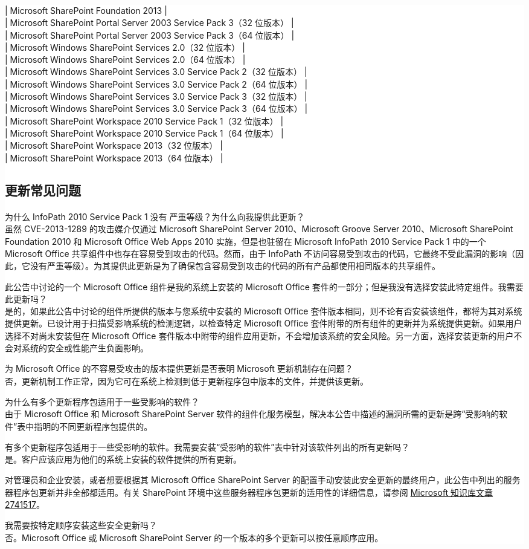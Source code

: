 | Microsoft SharePoint Foundation 2013                                  |  
| Microsoft SharePoint Portal Server 2003 Service Pack 3（32 位版本）   |  
| Microsoft SharePoint Portal Server 2003 Service Pack 3（64 位版本）   |  
| Microsoft Windows SharePoint Services 2.0（32 位版本）                |  
| Microsoft Windows SharePoint Services 2.0（64 位版本）                |  
| Microsoft Windows SharePoint Services 3.0 Service Pack 2（32 位版本） |  
| Microsoft Windows SharePoint Services 3.0 Service Pack 2（64 位版本） |  
| Microsoft Windows SharePoint Services 3.0 Service Pack 3（32 位版本） |  
| Microsoft Windows SharePoint Services 3.0 Service Pack 3（64 位版本） |  
| Microsoft SharePoint Workspace 2010 Service Pack 1（32 位版本）       |  
| Microsoft SharePoint Workspace 2010 Service Pack 1（64 位版本）       |  
| Microsoft SharePoint Workspace 2013（32 位版本）                      |  
| Microsoft SharePoint Workspace 2013（64 位版本）                      |
  
更新常见问题  
------------
  
 
为什么 InfoPath 2010 Service Pack 1 没有 严重等级？为什么向我提供此更新？    
虽然 CVE-2013-1289 的攻击媒介仅通过 Microsoft SharePoint Server 2010、Microsoft Groove Server 2010、Microsoft SharePoint Foundation 2010 和 Microsoft Office Web Apps 2010 实施，但是也驻留在 Microsoft InfoPath 2010 Service Pack 1 中的一个 Microsoft Office 共享组件中也存在容易受到攻击的代码。然而，由于 InfoPath 不访问容易受到攻击的代码，它最终不受此漏洞的影响（因此，它没有严重等级）。为其提供此更新是为了确保包含容易受到攻击的代码的所有产品都使用相同版本的共享组件。
  
此公告中讨论的一个 Microsoft Office 组件是我的系统上安装的 Microsoft Office 套件的一部分；但是我没有选择安装此特定组件。我需要此更新吗？   
是的，如果此公告中讨论的组件所提供的版本与您系统中安装的 Microsoft Office 套件版本相同，则不论有否安装该组件，都将为其对系统提供更新。已设计用于扫描受影响系统的检测逻辑，以检查特定 Microsoft Office 套件附带的所有组件的更新并为系统提供更新。如果用户选择不对尚未安装但在 Microsoft Office 套件版本中附带的组件应用更新，不会增加该系统的安全风险。另一方面，选择安装更新的用户不会对系统的安全或性能产生负面影响。
  
为 Microsoft Office 的不容易受攻击的版本提供更新是否表明 Microsoft 更新机制存在问题？   
否，更新机制工作正常，因为它可在系统上检测到低于更新程序包中版本的文件，并提供该更新。
  
为什么有多个更新程序包适用于一些受影响的软件？  
由于 Microsoft Office 和 Microsoft SharePoint Server 软件的组件化服务模型，解决本公告中描述的漏洞所需的更新是跨“受影响的软件”表中指明的不同更新程序包提供的。
  
有多个更新程序包适用于一些受影响的软件。我需要安装“受影响的软件”表中针对该软件列出的所有更新吗？  
是。客户应该应用为他们的系统上安装的软件提供的所有更新。
  
对管理员和企业安装，或者想要根据其 Microsoft Office SharePoint Server 的配置手动安装此安全更新的最终用户，此公告中列出的服务器程序包更新并非全部都适用。有关 SharePoint 环境中这些服务器程序包更新的适用性的详细信息，请参阅 [Microsoft 知识库文章 2741517](http://support.microsoft.com/kb/2741517)。
  
我需要按特定顺序安装这些安全更新吗？  
否。Microsoft Office 或 Microsoft SharePoint Server 的一个版本的多个更新可以按任意顺序应用。
  
